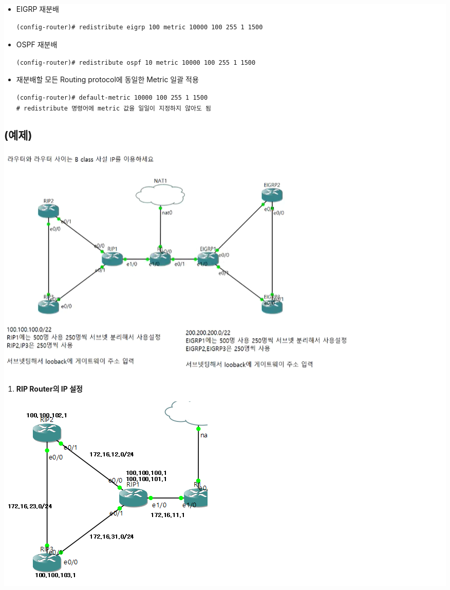 - EIGRP 재분배
  ```
  (config-router)# redistribute eigrp 100 metric 10000 100 255 1 1500
  ```

- OSPF 재분배
  ```
  (config-router)# redistribute ospf 10 metric 10000 100 255 1 1500
  ```

- 재분배할 모든 Routing protocol에 동일한 Metric 일괄 적용
  ```
  (config-router)# default-metric 10000 100 255 1 1500
  # redistribute 명령어에 metric 값을 일일이 지정하지 않아도 됨
  ```



(예제)
---

![](images/2023-07-03-18-45-46.png)


1. **RIP Router의 IP 설정**   

![](images/2023-07-03-18-46-26.png)
